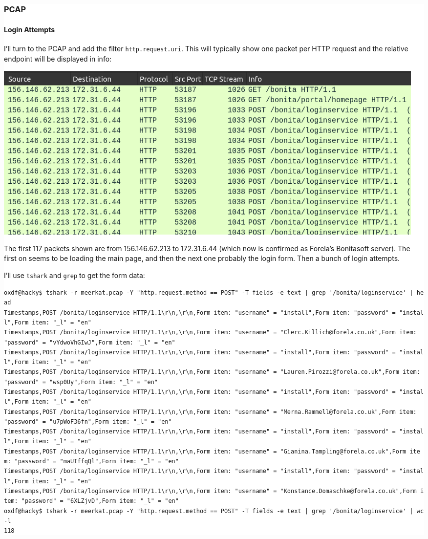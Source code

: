 ### PCAP

#### Login Attempts

I’ll turn to the PCAP and add the filter `http.request.uri`. This will
typically show one packet per HTTP request and the relative endpoint will be
displayed in info:

![image-20240422125831180](../img/image-20240422125831180.png)

The first 117 packets shown are from 156.146.62.213 to 172.31.6.44 (which now
is confirmed as Forela’s Bonitasoft server). The first on seems to be loading
the main page, and then the next one probably the login form. Then a bunch of
login attempts.

I’ll use `tshark` and `grep` to get the form data:

    
    
    oxdf@hacky$ tshark -r meerkat.pcap -Y "http.request.method == POST" -T fields -e text | grep '/bonita/loginservice' | head
    Timestamps,POST /bonita/loginservice HTTP/1.1\r\n,\r\n,Form item: "username" = "install",Form item: "password" = "install",Form item: "_l" = "en"
    Timestamps,POST /bonita/loginservice HTTP/1.1\r\n,\r\n,Form item: "username" = "Clerc.Killich@forela.co.uk",Form item: "password" = "vYdwoVhGIwJ",Form item: "_l" = "en"
    Timestamps,POST /bonita/loginservice HTTP/1.1\r\n,\r\n,Form item: "username" = "install",Form item: "password" = "install",Form item: "_l" = "en"
    Timestamps,POST /bonita/loginservice HTTP/1.1\r\n,\r\n,Form item: "username" = "Lauren.Pirozzi@forela.co.uk",Form item: "password" = "wsp0Uy",Form item: "_l" = "en"
    Timestamps,POST /bonita/loginservice HTTP/1.1\r\n,\r\n,Form item: "username" = "install",Form item: "password" = "install",Form item: "_l" = "en"
    Timestamps,POST /bonita/loginservice HTTP/1.1\r\n,\r\n,Form item: "username" = "Merna.Rammell@forela.co.uk",Form item: "password" = "u7pWoF36fn",Form item: "_l" = "en"
    Timestamps,POST /bonita/loginservice HTTP/1.1\r\n,\r\n,Form item: "username" = "install",Form item: "password" = "install",Form item: "_l" = "en"
    Timestamps,POST /bonita/loginservice HTTP/1.1\r\n,\r\n,Form item: "username" = "Gianina.Tampling@forela.co.uk",Form item: "password" = "maUIffqQl",Form item: "_l" = "en"
    Timestamps,POST /bonita/loginservice HTTP/1.1\r\n,\r\n,Form item: "username" = "install",Form item: "password" = "install",Form item: "_l" = "en"
    Timestamps,POST /bonita/loginservice HTTP/1.1\r\n,\r\n,Form item: "username" = "Konstance.Domaschke@forela.co.uk",Form item: "password" = "6XLZjvD",Form item: "_l" = "en"
    oxdf@hacky$ tshark -r meerkat.pcap -Y "http.request.method == POST" -T fields -e text | grep '/bonita/loginservice' | wc -l
    118
    